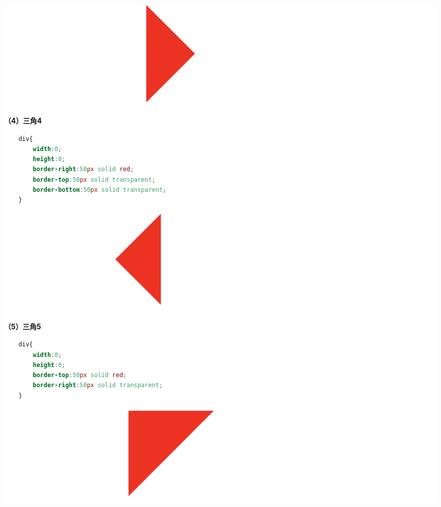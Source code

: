 ![](/images/20200818222627774.png)


**（4）三角4**

```css
    div{
        width:0;
        height:0;
        border-right:50px solid red;
        border-top:50px solid transparent;
        border-bottom:50px solid transparent;
    }
```

![](/images/20200818222759770.png)

**（5）三角5**

```css
    div{
        width:0;
        height:0;
        border-top:50px solid red;
        border-right:50px solid transparent;
    }
```

![](/images/20200818223054151.png)
